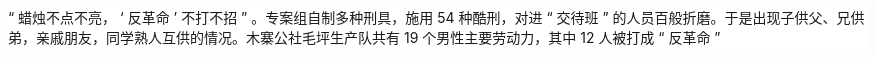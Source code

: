   </span>
  <span class="s2">
   “
  </span>
  <span class="s1">
   蜡烛不点不亮，
  </span>
  <span class="s2">
   ‘
  </span>
  <span class="s1">
   反革命
  </span>
  <span class="s2">
   ’
  </span>
  <span class="s1">
   不打不招
  </span>
  <span class="s2">
   ”
  </span>
  <span class="s1">
   。专案组自制多种刑具，施用
  </span>
  <span class="s2">
   54
  </span>
  <span class="s1">
   种酷刑，对进
  </span>
  <span class="s2">
   “
  </span>
  <span class="s1">
   交待班
  </span>
  <span class="s2">
   ”
  </span>
  <span class="s1">
   的人员百般折磨。于是出现子供父、兄供弟，亲戚朋友，同学熟人互供的情况。木寨公社毛坪生产队共有
  </span>
  <span class="s2">
   19
  </span>
  <span class="s1">
   个男性主要劳动力，其中
  </span>
  <span class="s2">
   12
  </span>
  <span class="s1">
   人被打成
  </span>
  <span class="s2">
   “
  </span>
  <span class="s1">
   反革命
  </span>
  <span class="s2">
   ”
  </span>